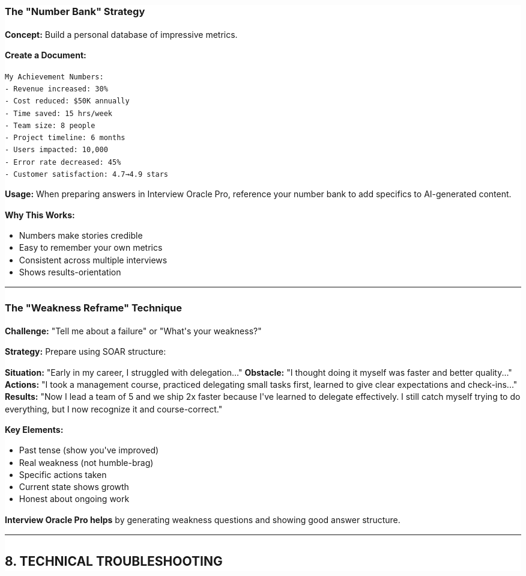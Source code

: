 ### The "Number Bank" Strategy

**Concept:** Build a personal database of impressive metrics.

**Create a Document:**
```
My Achievement Numbers:
- Revenue increased: 30%
- Cost reduced: $50K annually
- Time saved: 15 hrs/week
- Team size: 8 people
- Project timeline: 6 months
- Users impacted: 10,000
- Error rate decreased: 45%
- Customer satisfaction: 4.7→4.9 stars
```

**Usage:**
When preparing answers in Interview Oracle Pro, reference your number bank to add specifics to AI-generated content.

**Why This Works:**
- Numbers make stories credible
- Easy to remember your own metrics
- Consistent across multiple interviews
- Shows results-orientation

---

### The "Weakness Reframe" Technique

**Challenge:** "Tell me about a failure" or "What's your weakness?"

**Strategy:** Prepare using SOAR structure:

**Situation:** "Early in my career, I struggled with delegation..."
**Obstacle:** "I thought doing it myself was faster and better quality..."
**Actions:** "I took a management course, practiced delegating small tasks first, learned to give clear expectations and check-ins..."
**Results:** "Now I lead a team of 5 and we ship 2x faster because I've learned to delegate effectively. I still catch myself trying to do everything, but I now recognize it and course-correct."

**Key Elements:**
- Past tense (show you've improved)
- Real weakness (not humble-brag)
- Specific actions taken
- Current state shows growth
- Honest about ongoing work

**Interview Oracle Pro helps** by generating weakness questions and showing good answer structure.

---

## 8. TECHNICAL TROUBLESHOOTING
